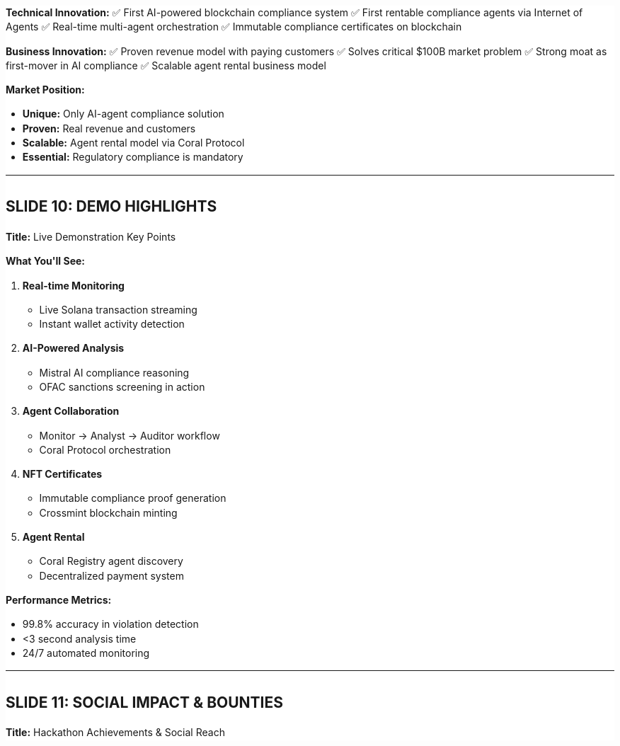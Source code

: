 **Technical Innovation:**
✅ First AI-powered blockchain compliance system
✅ First rentable compliance agents via Internet of Agents
✅ Real-time multi-agent orchestration
✅ Immutable compliance certificates on blockchain

**Business Innovation:**
✅ Proven revenue model with paying customers
✅ Solves critical $100B market problem
✅ Strong moat as first-mover in AI compliance
✅ Scalable agent rental business model

**Market Position:**
- **Unique:** Only AI-agent compliance solution
- **Proven:** Real revenue and customers
- **Scalable:** Agent rental model via Coral Protocol
- **Essential:** Regulatory compliance is mandatory

---

## SLIDE 10: DEMO HIGHLIGHTS
**Title:** Live Demonstration Key Points

**What You'll See:**
1. **Real-time Monitoring**
   - Live Solana transaction streaming
   - Instant wallet activity detection

2. **AI-Powered Analysis**
   - Mistral AI compliance reasoning
   - OFAC sanctions screening in action

3. **Agent Collaboration**
   - Monitor → Analyst → Auditor workflow
   - Coral Protocol orchestration

4. **NFT Certificates**
   - Immutable compliance proof generation
   - Crossmint blockchain minting

5. **Agent Rental**
   - Coral Registry agent discovery
   - Decentralized payment system

**Performance Metrics:**
- 99.8% accuracy in violation detection
- <3 second analysis time
- 24/7 automated monitoring

---

## SLIDE 11: SOCIAL IMPACT & BOUNTIES
**Title:** Hackathon Achievements & Social Reach
